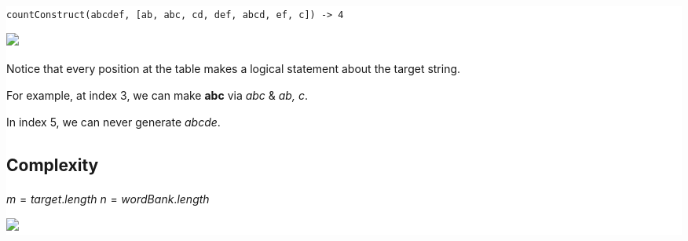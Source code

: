 ```countConstruct(abcdef, [ab, abc, cd, def, abcd, ef, c]) -> 4```

<img width=400px src="./assets/ex18.png">

Notice that every position at the table makes a logical statement about the target string.

For example, at index 3, we can make **abc** via *abc* & *ab, c*.

In index 5, we can never generate *abcde*.

## Complexity

$m = target.length$
$n = wordBank.length$

<img width=400px src="./assets/ex19.png">
